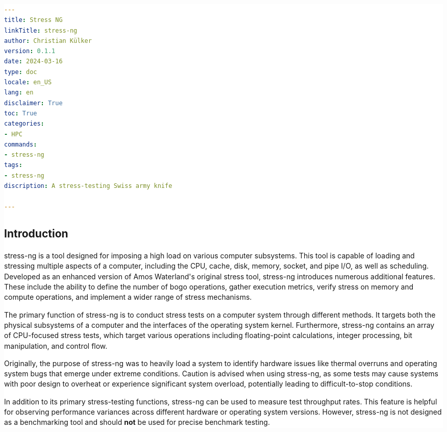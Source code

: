 ```yaml
---
title: Stress NG
linkTitle: stress-ng
author: Christian Külker
version: 0.1.1
date: 2024-03-16
type: doc
locale: en_US
lang: en
disclaimer: True
toc: True
categories:
- HPC
commands:
- stress-ng
tags:
- stress-ng
discription: A stress-testing Swiss army knife

---
```


## Introduction

stress-ng is a tool designed for imposing a high load on various computer
subsystems. This tool is capable of loading and stressing multiple aspects of a
computer, including the CPU, cache, disk, memory, socket, and pipe I/O, as well
as scheduling. Developed as an enhanced version of Amos Waterland's original
stress tool, stress-ng introduces numerous additional features. These include
the ability to define the number of bogo operations, gather execution metrics,
verify stress on memory and compute operations, and implement a wider range of
stress mechanisms.

The primary function of stress-ng is to conduct stress tests on a computer
system through different methods. It targets both the physical subsystems of a
computer and the interfaces of the operating system kernel. Furthermore,
stress-ng contains an array of CPU-focused stress tests, which target various
operations including floating-point calculations, integer processing, bit
manipulation, and control flow.

Originally, the purpose of stress-ng was to heavily load a system to identify
hardware issues like thermal overruns and operating system bugs that emerge
under extreme conditions. Caution is advised when using stress-ng, as some
tests may cause systems with poor design to overheat or experience significant
system overload, potentially leading to difficult-to-stop conditions.

In addition to its primary stress-testing functions, stress-ng can be used to
measure test throughput rates. This feature is helpful for observing
performance variances across different hardware or operating system versions.
However, stress-ng is not designed as a benchmarking tool and should __not__ be
used for precise benchmark testing.
